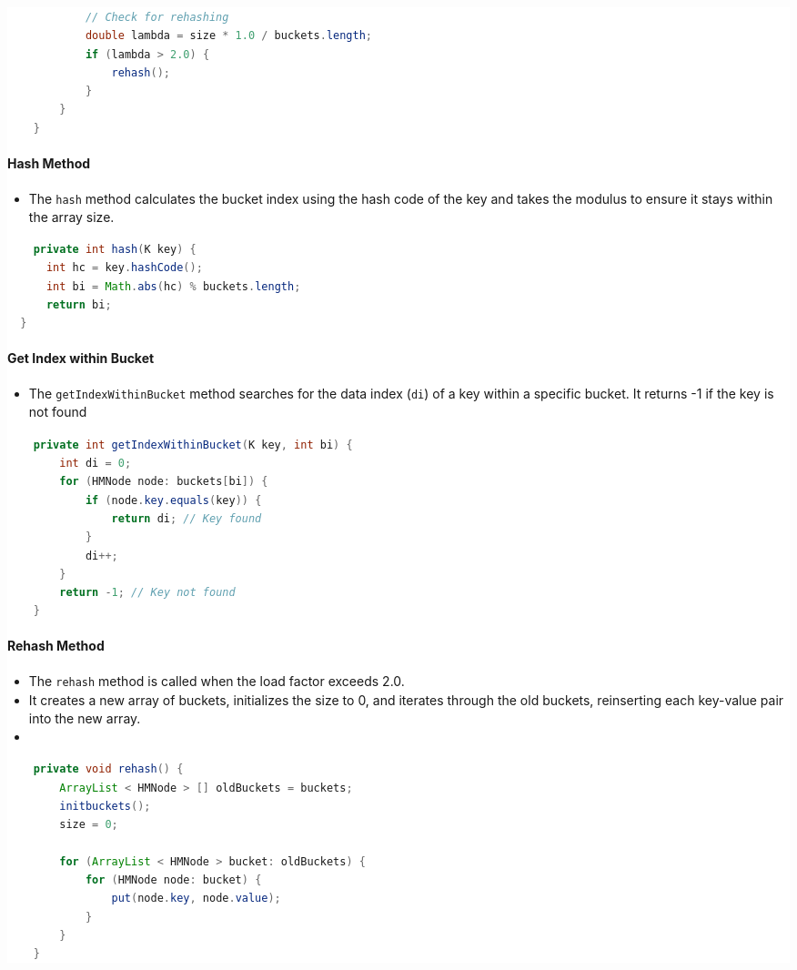 ```java
            // Check for rehashing
            double lambda = size * 1.0 / buckets.length;
            if (lambda > 2.0) {
                rehash();
            }
        }
    }
```

#### Hash Method
* The `hash` method calculates the bucket index using the hash code of the key and takes the modulus to ensure it stays within the array size.
```java
    private int hash(K key) {
      int hc = key.hashCode();
      int bi = Math.abs(hc) % buckets.length;
      return bi;
  }
```

#### Get Index within Bucket
* The `getIndexWithinBucket` method searches for the data index (`di`) of a key within a specific bucket. It returns -1 if the key is not found
```java
    private int getIndexWithinBucket(K key, int bi) {
        int di = 0;
        for (HMNode node: buckets[bi]) {
            if (node.key.equals(key)) {
                return di; // Key found
            }
            di++;
        }
        return -1; // Key not found
    }
```

#### Rehash Method

* The `rehash` method is called when the load factor exceeds 2.0.
* It creates a new array of buckets, initializes the size to 0, and iterates through the old buckets, reinserting each key-value pair into the new array.
* 
```java
    private void rehash() {
        ArrayList < HMNode > [] oldBuckets = buckets;
        initbuckets();
        size = 0;

        for (ArrayList < HMNode > bucket: oldBuckets) {
            for (HMNode node: bucket) {
                put(node.key, node.value);
            }
        }
    }
```
